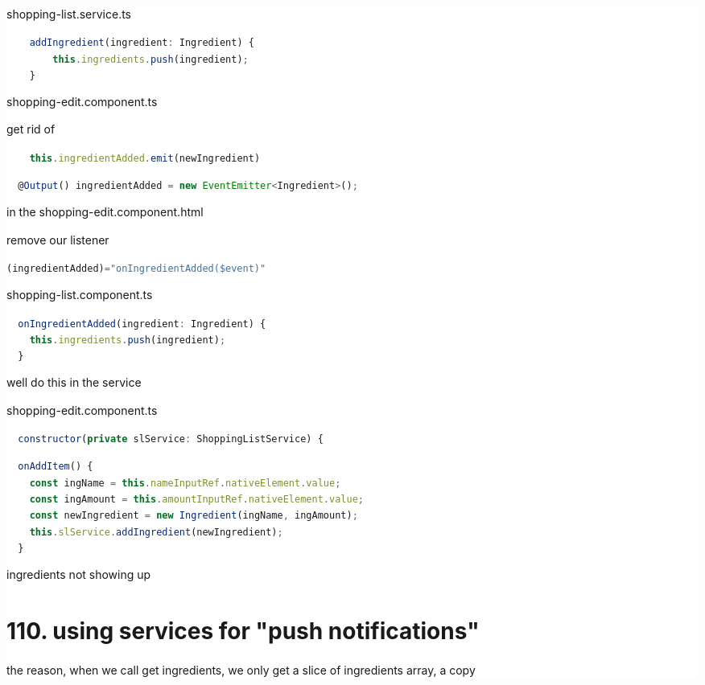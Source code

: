 shopping-list.service.ts

```js
	addIngredient(ingredient: Ingredient) {
		this.ingredients.push(ingredient);
	}
```

shopping-edit.component.ts

get rid of 

```js
    this.ingredientAdded.emit(newIngredient)
```

```js
  @Output() ingredientAdded = new EventEmitter<Ingredient>();

```

in the shopping-edit.component.html

remove our listener

```js
(ingredientAdded)="onIngredientAdded($event)"
```

shopping-list.component.ts

```js
  onIngredientAdded(ingredient: Ingredient) {
    this.ingredients.push(ingredient);
  }
```

well do this in the service

shopping-edit.component.ts

```js
  constructor(private slService: ShoppingListService) {
```

```js
  onAddItem() {
    const ingName = this.nameInputRef.nativeElement.value;
    const ingAmount = this.amountInputRef.nativeElement.value;
    const newIngredient = new Ingredient(ingName, ingAmount);
    this.slService.addIngredient(newIngredient);
  }
```

ingredients not showing up

# 110. using services for "push notifications"

the reason, when we call get ingredients, we only get a slice of ingredients array, a copy
